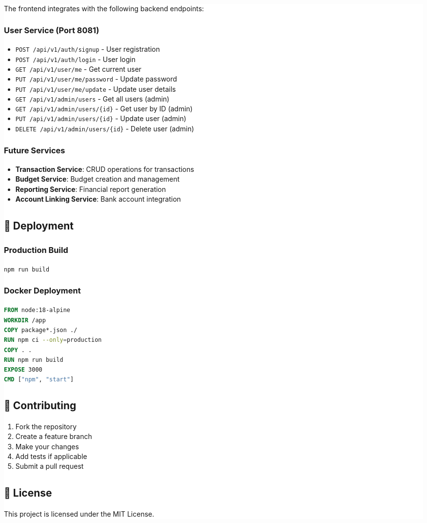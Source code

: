 The frontend integrates with the following backend endpoints:

### User Service (Port 8081)
- `POST /api/v1/auth/signup` - User registration
- `POST /api/v1/auth/login` - User login
- `GET /api/v1/user/me` - Get current user
- `PUT /api/v1/user/me/password` - Update password
- `PUT /api/v1/user/me/update` - Update user details
- `GET /api/v1/admin/users` - Get all users (admin)
- `GET /api/v1/admin/users/{id}` - Get user by ID (admin)
- `PUT /api/v1/admin/users/{id}` - Update user (admin)
- `DELETE /api/v1/admin/users/{id}` - Delete user (admin)

### Future Services
- **Transaction Service**: CRUD operations for transactions
- **Budget Service**: Budget creation and management
- **Reporting Service**: Financial report generation
- **Account Linking Service**: Bank account integration

## 🚀 Deployment

### Production Build
```bash
npm run build
```

### Docker Deployment
```dockerfile
FROM node:18-alpine
WORKDIR /app
COPY package*.json ./
RUN npm ci --only=production
COPY . .
RUN npm run build
EXPOSE 3000
CMD ["npm", "start"]
```

## 🤝 Contributing

1. Fork the repository
2. Create a feature branch
3. Make your changes
4. Add tests if applicable
5. Submit a pull request

## 📄 License

This project is licensed under the MIT License.
